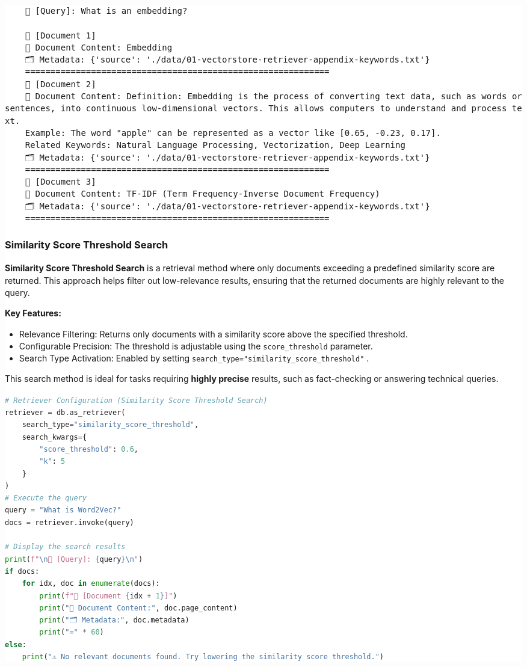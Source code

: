 <pre class="custom">
    🔎 [Query]: What is an embedding?
    
    📄 [Document 1]
    📖 Document Content: Embedding
    🗂️ Metadata: {'source': './data/01-vectorstore-retriever-appendix-keywords.txt'}
    ============================================================
    📄 [Document 2]
    📖 Document Content: Definition: Embedding is the process of converting text data, such as words or sentences, into continuous low-dimensional vectors. This allows computers to understand and process text.
    Example: The word "apple" can be represented as a vector like [0.65, -0.23, 0.17].
    Related Keywords: Natural Language Processing, Vectorization, Deep Learning
    🗂️ Metadata: {'source': './data/01-vectorstore-retriever-appendix-keywords.txt'}
    ============================================================
    📄 [Document 3]
    📖 Document Content: TF-IDF (Term Frequency-Inverse Document Frequency)
    🗂️ Metadata: {'source': './data/01-vectorstore-retriever-appendix-keywords.txt'}
    ============================================================
</pre>

### Similarity Score Threshold Search

**Similarity Score Threshold Search** is a retrieval method where only documents exceeding a predefined similarity score are returned. This approach helps filter out low-relevance results, ensuring that the returned documents are highly relevant to the query.

**Key Features:**
- Relevance Filtering: Returns only documents with a similarity score above the specified threshold.
- Configurable Precision: The threshold is adjustable using the `score_threshold` parameter.
- Search Type Activation: Enabled by setting `search_type="similarity_score_threshold"` .

This search method is ideal for tasks requiring **highly precise** results, such as fact-checking or answering technical queries.

```python
# Retriever Configuration (Similarity Score Threshold Search)
retriever = db.as_retriever(
    search_type="similarity_score_threshold",  
    search_kwargs={
        "score_threshold": 0.6,  
        "k": 5                
    }
)
# Execute the query
query = "What is Word2Vec?"
docs = retriever.invoke(query)

# Display the search results 
print(f"\n🔎 [Query]: {query}\n")
if docs:
    for idx, doc in enumerate(docs):
        print(f"📄 [Document {idx + 1}]")
        print("📖 Document Content:", doc.page_content)
        print("🗂️ Metadata:", doc.metadata)
        print("=" * 60)
else:
    print("⚠️ No relevant documents found. Try lowering the similarity score threshold.")
```
